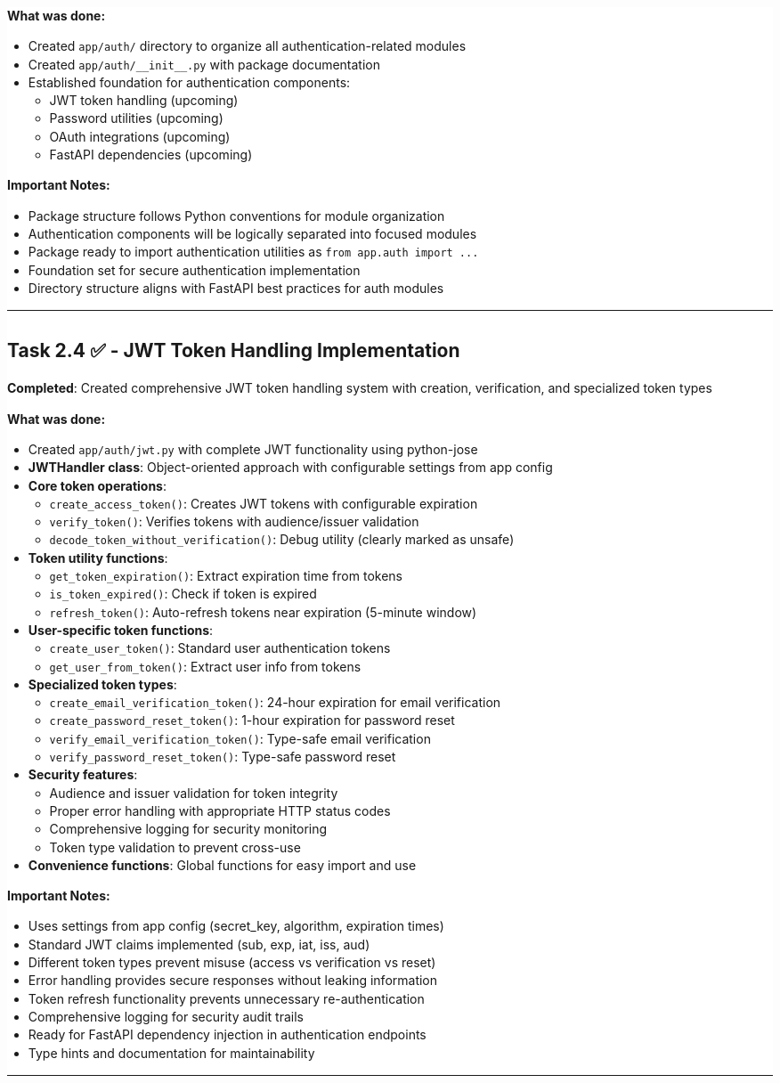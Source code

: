 **What was done:**
- Created `app/auth/` directory to organize all authentication-related modules
- Created `app/auth/__init__.py` with package documentation
- Established foundation for authentication components:
  - JWT token handling (upcoming)
  - Password utilities (upcoming) 
  - OAuth integrations (upcoming)
  - FastAPI dependencies (upcoming)

**Important Notes:**
- Package structure follows Python conventions for module organization
- Authentication components will be logically separated into focused modules
- Package ready to import authentication utilities as `from app.auth import ...`
- Foundation set for secure authentication implementation
- Directory structure aligns with FastAPI best practices for auth modules

---

## Task 2.4 ✅ - JWT Token Handling Implementation
**Completed**: Created comprehensive JWT token handling system with creation, verification, and specialized token types

**What was done:**
- Created `app/auth/jwt.py` with complete JWT functionality using python-jose
- **JWTHandler class**: Object-oriented approach with configurable settings from app config
- **Core token operations**:
  - `create_access_token()`: Creates JWT tokens with configurable expiration
  - `verify_token()`: Verifies tokens with audience/issuer validation
  - `decode_token_without_verification()`: Debug utility (clearly marked as unsafe)
- **Token utility functions**:
  - `get_token_expiration()`: Extract expiration time from tokens
  - `is_token_expired()`: Check if token is expired
  - `refresh_token()`: Auto-refresh tokens near expiration (5-minute window)
- **User-specific token functions**:
  - `create_user_token()`: Standard user authentication tokens
  - `get_user_from_token()`: Extract user info from tokens
- **Specialized token types**:
  - `create_email_verification_token()`: 24-hour expiration for email verification
  - `create_password_reset_token()`: 1-hour expiration for password reset
  - `verify_email_verification_token()`: Type-safe email verification
  - `verify_password_reset_token()`: Type-safe password reset
- **Security features**:
  - Audience and issuer validation for token integrity
  - Proper error handling with appropriate HTTP status codes
  - Comprehensive logging for security monitoring
  - Token type validation to prevent cross-use
- **Convenience functions**: Global functions for easy import and use

**Important Notes:**
- Uses settings from app config (secret_key, algorithm, expiration times)
- Standard JWT claims implemented (sub, exp, iat, iss, aud)
- Different token types prevent misuse (access vs verification vs reset)
- Error handling provides secure responses without leaking information
- Token refresh functionality prevents unnecessary re-authentication
- Comprehensive logging for security audit trails
- Ready for FastAPI dependency injection in authentication endpoints
- Type hints and documentation for maintainability

---
